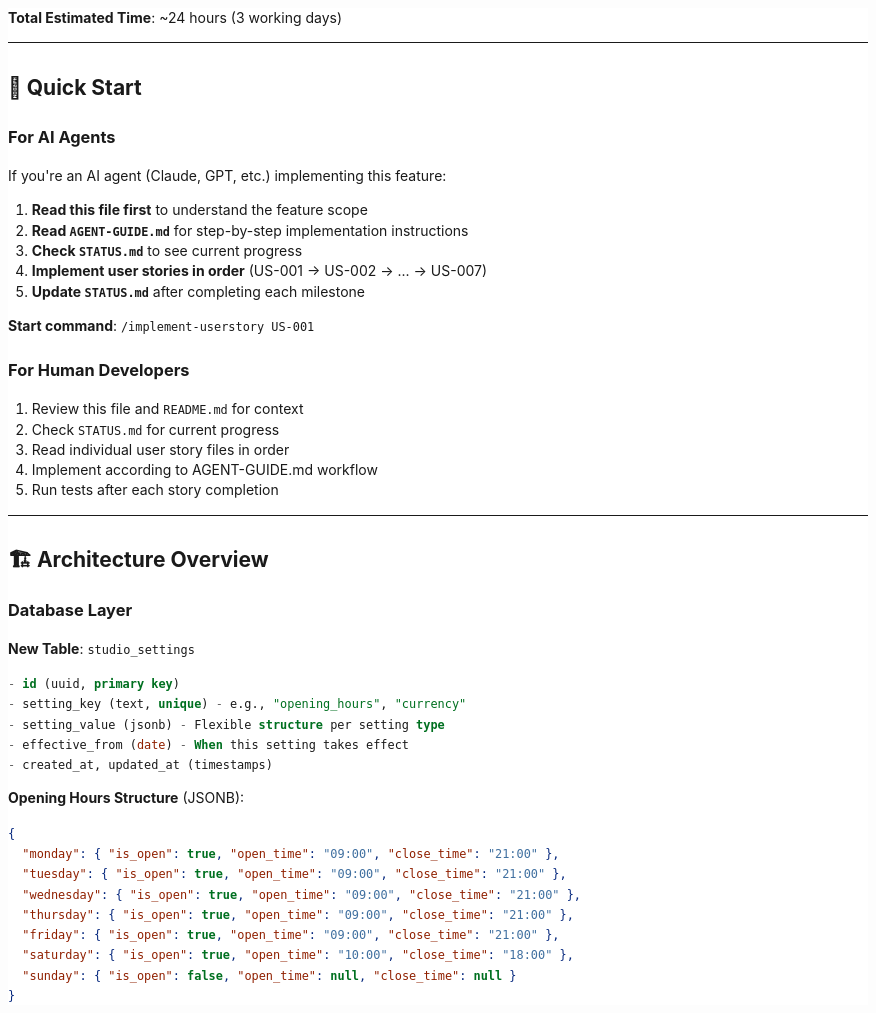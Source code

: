 **Total Estimated Time**: ~24 hours (3 working days)

---

## 🚀 Quick Start

### For AI Agents

If you're an AI agent (Claude, GPT, etc.) implementing this feature:

1. **Read this file first** to understand the feature scope
2. **Read `AGENT-GUIDE.md`** for step-by-step implementation instructions
3. **Check `STATUS.md`** to see current progress
4. **Implement user stories in order** (US-001 → US-002 → ... → US-007)
5. **Update `STATUS.md`** after completing each milestone

**Start command**: `/implement-userstory US-001`

### For Human Developers

1. Review this file and `README.md` for context
2. Check `STATUS.md` for current progress
3. Read individual user story files in order
4. Implement according to AGENT-GUIDE.md workflow
5. Run tests after each story completion

---

## 🏗️ Architecture Overview

### Database Layer

**New Table**: `studio_settings`

```sql
- id (uuid, primary key)
- setting_key (text, unique) - e.g., "opening_hours", "currency"
- setting_value (jsonb) - Flexible structure per setting type
- effective_from (date) - When this setting takes effect
- created_at, updated_at (timestamps)
```

**Opening Hours Structure** (JSONB):

```json
{
  "monday": { "is_open": true, "open_time": "09:00", "close_time": "21:00" },
  "tuesday": { "is_open": true, "open_time": "09:00", "close_time": "21:00" },
  "wednesday": { "is_open": true, "open_time": "09:00", "close_time": "21:00" },
  "thursday": { "is_open": true, "open_time": "09:00", "close_time": "21:00" },
  "friday": { "is_open": true, "open_time": "09:00", "close_time": "21:00" },
  "saturday": { "is_open": true, "open_time": "10:00", "close_time": "18:00" },
  "sunday": { "is_open": false, "open_time": null, "close_time": null }
}
```

